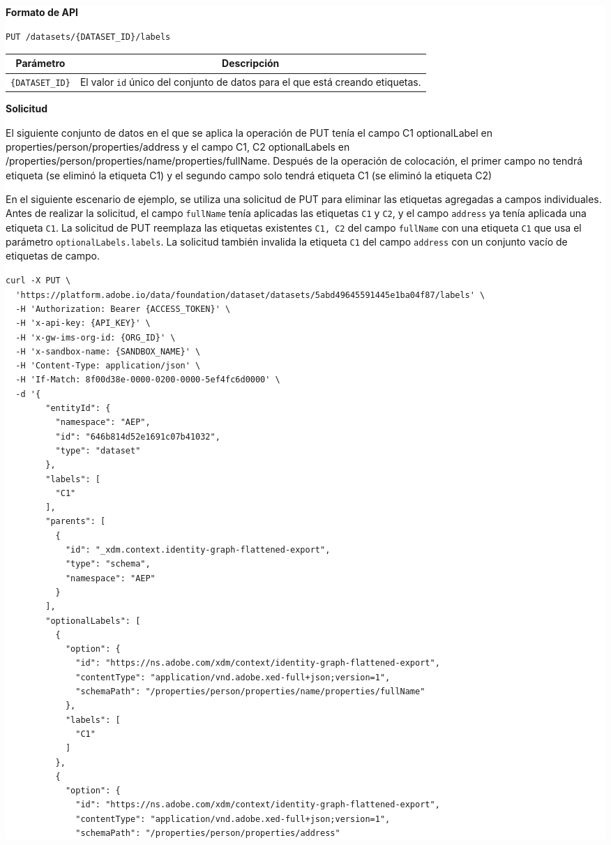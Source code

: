 **Formato de API**

```http
PUT /datasets/{DATASET_ID}/labels
```

| Parámetro | Descripción |
| --- | --- |
| `{DATASET_ID}` | El valor `id` único del conjunto de datos para el que está creando etiquetas. |

**Solicitud**

El siguiente conjunto de datos en el que se aplica la operación de PUT tenía el campo C1 optionalLabel en properties/person/properties/address y el campo C1, C2 optionalLabels en /properties/person/properties/name/properties/fullName. Después de la operación de colocación, el primer campo no tendrá etiqueta (se eliminó la etiqueta C1) y el segundo campo solo tendrá etiqueta C1 (se eliminó la etiqueta C2)

En el siguiente escenario de ejemplo, se utiliza una solicitud de PUT para eliminar las etiquetas agregadas a campos individuales. Antes de realizar la solicitud, el campo `fullName` tenía aplicadas las etiquetas `C1` y `C2`, y el campo `address` ya tenía aplicada una etiqueta `C1`. La solicitud de PUT reemplaza las etiquetas existentes `C1, C2` del campo `fullName` con una etiqueta `C1` que usa el parámetro `optionalLabels.labels`. La solicitud también invalida la etiqueta `C1` del campo `address` con un conjunto vacío de etiquetas de campo.

```shell
curl -X PUT \
  'https://platform.adobe.io/data/foundation/dataset/datasets/5abd49645591445e1ba04f87/labels' \
  -H 'Authorization: Bearer {ACCESS_TOKEN}' \
  -H 'x-api-key: {API_KEY}' \
  -H 'x-gw-ims-org-id: {ORG_ID}' \
  -H 'x-sandbox-name: {SANDBOX_NAME}' \
  -H 'Content-Type: application/json' \
  -H 'If-Match: 8f00d38e-0000-0200-0000-5ef4fc6d0000' \
  -d '{
        "entityId": {
          "namespace": "AEP",
          "id": "646b814d52e1691c07b41032",
          "type": "dataset"
        },
        "labels": [
          "C1"
        ],
        "parents": [
          {
            "id": "_xdm.context.identity-graph-flattened-export",
            "type": "schema",
            "namespace": "AEP"
          }
        ],
        "optionalLabels": [
          {
            "option": {
              "id": "https://ns.adobe.com/xdm/context/identity-graph-flattened-export",
              "contentType": "application/vnd.adobe.xed-full+json;version=1",
              "schemaPath": "/properties/person/properties/name/properties/fullName"
            },
            "labels": [
              "C1"
            ]
          },
          {
            "option": {
              "id": "https://ns.adobe.com/xdm/context/identity-graph-flattened-export",
              "contentType": "application/vnd.adobe.xed-full+json;version=1",
              "schemaPath": "/properties/person/properties/address"
```